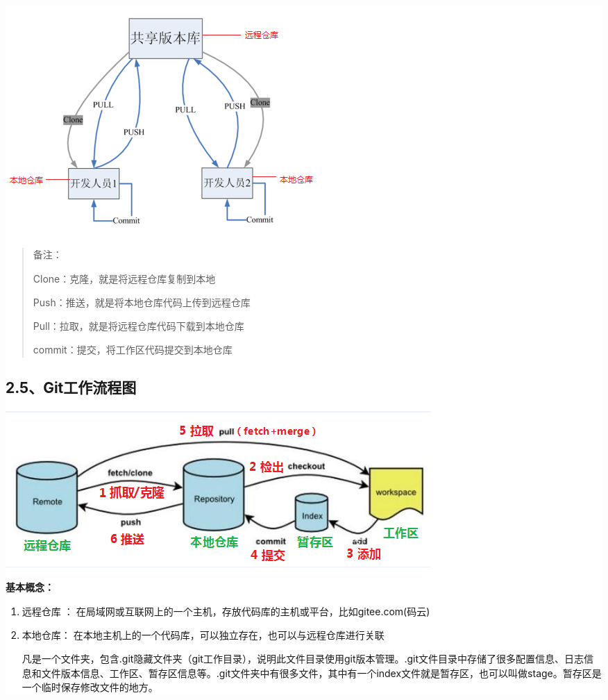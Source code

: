 ![](image/02.png)

> 备注：
>
>  Clone：克隆，就是将远程仓库复制到本地
>
>  Push：推送，就是将本地仓库代码上传到远程仓库
>
>  Pull：拉取，就是将远程仓库代码下载到本地仓库
>
>  commit：提交，将工作区代码提交到本地仓库

## 2.5、Git工作流程图

![](image/1562485928102.png)

**基本概念：**

1. 远程仓库 ： 在局域网或互联网上的一个主机，存放代码库的主机或平台，比如gitee.com(码云)

2. 本地仓库： 在本地主机上的一个代码库，可以独立存在，也可以与远程仓库进行关联

   凡是一个文件夹，包含.git隐藏文件夹（git工作目录），说明此文件目录使用git版本管理。.git文件目录中存储了很多配置信息、日志信息和文件版本信息、工作区、暂存区信息等。.git文件夹中有很多文件，其中有一个index文件就是暂存区，也可以叫做stage。暂存区是一个临时保存修改文件的地方。
